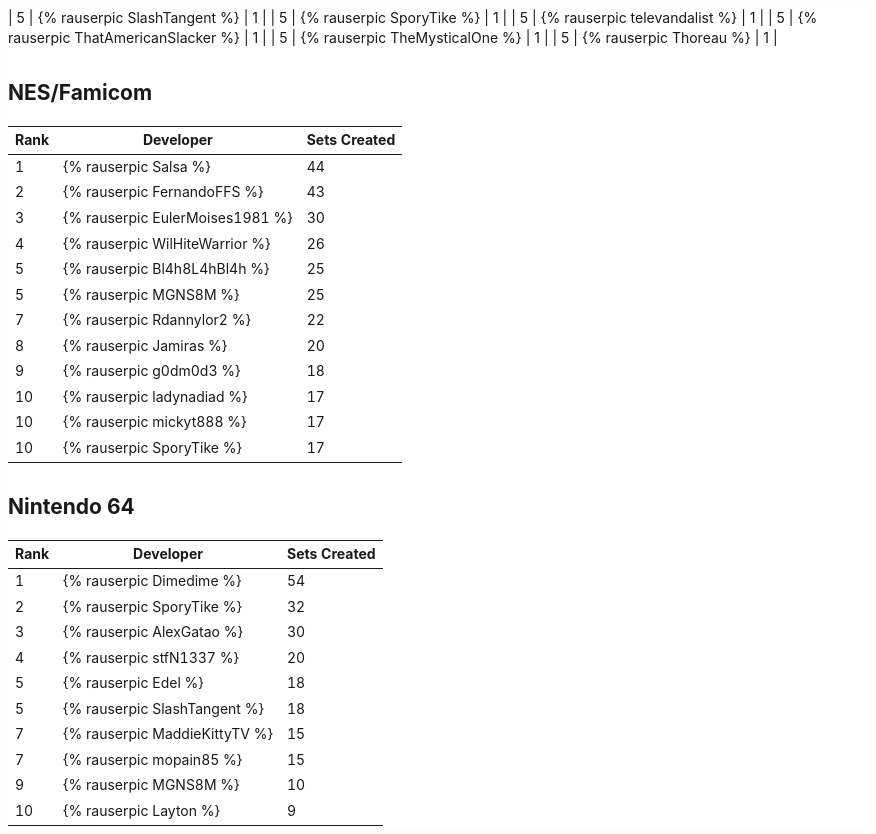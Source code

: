 | 5    | {% rauserpic SlashTangent %}        | 1            |
| 5    | {% rauserpic SporyTike %}           | 1            |
| 5    | {% rauserpic televandalist %}       | 1            |
| 5    | {% rauserpic ThatAmericanSlacker %} | 1            |
| 5    | {% rauserpic TheMysticalOne %}      | 1            |
| 5    | {% rauserpic Thoreau %}             | 1            |

## NES/Famicom

| Rank | Developer                       | Sets Created |
| ---- | ------------------------------- | ------------ |
| 1    | {% rauserpic Salsa %}           | 44           |
| 2    | {% rauserpic FernandoFFS %}     | 43           |
| 3    | {% rauserpic EulerMoises1981 %} | 30           |
| 4    | {% rauserpic WilHiteWarrior %}  | 26           |
| 5    | {% rauserpic Bl4h8L4hBl4h %}    | 25           |
| 5    | {% rauserpic MGNS8M %}          | 25           |
| 7    | {% rauserpic Rdannylor2 %}      | 22           |
| 8    | {% rauserpic Jamiras %}         | 20           |
| 9    | {% rauserpic g0dm0d3 %}         | 18           |
| 10   | {% rauserpic ladynadiad %}      | 17           |
| 10   | {% rauserpic mickyt888 %}       | 17           |
| 10   | {% rauserpic SporyTike %}       | 17           |

## Nintendo 64

| Rank | Developer                     | Sets Created |
| ---- | ----------------------------- | ------------ |
| 1    | {% rauserpic Dimedime %}      | 54           |
| 2    | {% rauserpic SporyTike %}     | 32           |
| 3    | {% rauserpic AlexGatao %}     | 30           |
| 4    | {% rauserpic stfN1337 %}      | 20           |
| 5    | {% rauserpic Edel %}          | 18           |
| 5    | {% rauserpic SlashTangent %}  | 18           |
| 7    | {% rauserpic MaddieKittyTV %} | 15           |
| 7    | {% rauserpic mopain85 %}      | 15           |
| 9    | {% rauserpic MGNS8M %}        | 10           |
| 10   | {% rauserpic Layton %}        | 9            |
